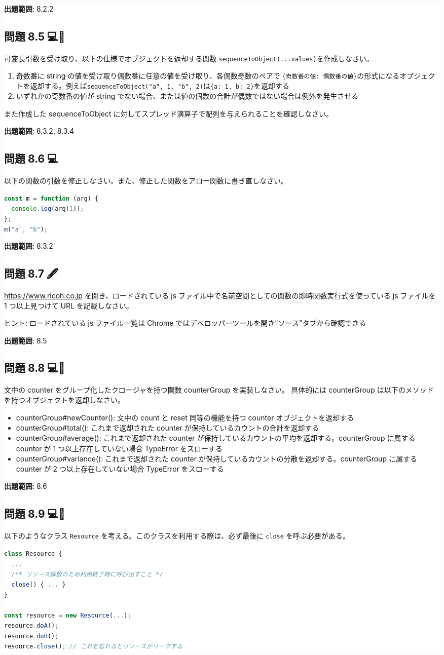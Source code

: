 **出題範囲**: 8.2.2

## 問題 8.5 💻🧪

可変長引数を受け取り、以下の仕様でオブジェクトを返却する関数 `sequenceToObject(...values)`を作成しなさい。

1. 奇数番に string の値を受け取り偶数番に任意の値を受け取り、各偶数奇数のペアで `{奇数番の値: 偶数番の値}`の形式になるオブジェクトを返却する。例えば`sequenceToObject("a", 1, "b", 2)`は`{a: 1, b: 2}`を返却する
2. いずれかの奇数番の値が string でない場合、または値の個数の合計が偶数ではない場合は例外を発生させる

また作成した sequenceToObject に対してスプレッド演算子で配列を与えられることを確認しなさい。

**出題範囲**: 8.3.2, 8.3.4

## 問題 8.6 💻

以下の関数の引数を修正しなさい。また、修正した関数をアロー関数に書き直しなさい。

```js
const m = function (arg) {
  console.log(arg[1]);
};
m("a", "b");
```

**出題範囲**: 8.3.2

## 問題 8.7 🖋️

https://www.ricoh.co.jp を開き、ロードされている js ファイル中で名前空間としての関数の即時関数実行式を使っている js ファイルを 1 つ以上見つけて URL を記載しなさい。

ヒント: ロードされている js ファイル一覧は Chrome ではデベロッパーツールを開き"ソース"タブから確認できる

**出題範囲**: 8.5

## 問題 8.8 💻📄

文中の counter をグループ化したクロージャを持つ関数 counterGroup を実装しなさい。
具体的には counterGroup は以下のメソッドを持つオブジェクトを返却しなさい。

- counterGroup#newCounter(): 文中の count と reset 同等の機能を持つ counter オブジェクトを返却する
- counterGroup#total(): これまで返却された counter が保持しているカウントの合計を返却する
- counterGroup#average(): これまで返却された counter が保持しているカウントの平均を返却する。counterGroup に属する counter が 1 つ以上存在していない場合 TypeError をスローする
- counterGroup#variance(): これまで返却された counter が保持しているカウントの分散を返却する。counterGroup に属する counter が 2 つ以上存在していない場合 TypeError をスローする

**出題範囲**: 8.6

## 問題 8.9 💻📄

以下のようなクラス `Resource` を考える。このクラスを利用する際は、必ず最後に `close` を呼ぶ必要がある。

```js
class Resource {
  ...
  /** リソース解放のため利用終了時に呼び出すこと */
  close() { ... }
}

const resource = new Resource(...);
resource.doA();
resource.doB();
resource.close(); // これを忘れるとリソースがリークする
```
